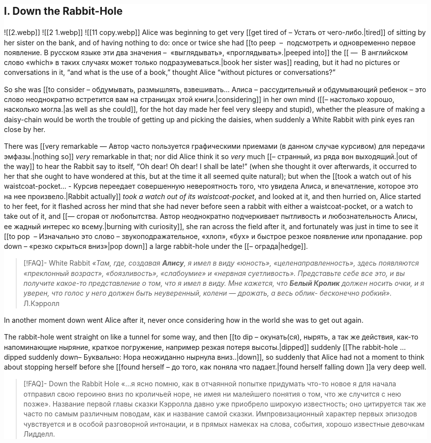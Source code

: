 
## I. Down the Rabbit-Hole

![[2.webp]]
![[2 1.webp]]
![[11 copy.webp]]
Alice was beginning to get very [[get tired of – Устать от чего-либо.|tired]] of sitting by her sister on the bank, and of having nothing to do: once or twice she had [[to peep  –  подсмотреть и одновременно первое появление. В русском языке эти два значения –  «выглядывать», «проглядывать».|peeped into]] the [[ —  В английском слово «which» в таких случаях может только подразумеваться.|book her sister was]] reading, but it had no pictures or conversations in it, “and what is the use of a book,” thought Alice “without pictures or conversations?”

So she was [[to consider – обдумывать, размышлять, взвешивать… Алиса – рассудительный и обдумывающий ребенок – это слово неоднократно встретится вам на страницах этой книги.|considering]] in her own mind ([[– настолько хорошо, насколько могла.|as well as she could]], for the hot day made her feel very sleepy and stupid), whether the pleasure of making a daisy-chain would be worth the trouble of getting up and picking the daisies, when suddenly a White Rabbit with pink eyes ran close by her.

There was [[very remarkable — Автор часто пользуется графическими приемами (в данном случае курсивом) для передачи эмфазы.|nothing so]] _very_ remarkable in that; nor did Alice think it so _very_ much [[– странный, из ряда вон выходящий.|out of the way]] to hear the Rabbit say to itself, “Oh dear! Oh dear! I shall be late!” (when she thought it over afterwards, it occurred to her that she ought to have wondered at this, but at the time it all seemed quite natural); but when the [[took a watch out of his waistcoat-pocket… - Курсив переедает совершенную невероятность того, что увидела Алиса, и впечатление, которое это на нее произвело.|Rabbit actually]] _took a watch out of its waistcoat-pocket_, and looked at it, and then hurried on, Alice started to her feet, for it flashed across her mind that she had never before seen a rabbit with either a waistcoat-pocket, or a watch to take out of it, and [[— сгорая от любопытства. Автор неоднократно подчеркивает пытливость и любознательность Алисы, ее жадный интерес ко всему.|burning with curiosity]], she ran across the field after it, and fortunately was just in time to see it [[to pop  – Изначально это слово – звукоподражательное, «хлоп», «бух» и быстрое резкое появление или пропадание. pop down – «резко скрыться вниз»|pop down]] a large rabbit-hole under the [[– ограда|hedge]].

>[!FAQ]- White Rabbit
>_«Там, где, создавая_ **_Алису_**_, я имел в виду «юность», «целенаправленность», здесь появляются «преклонный возраст», «боязливость», «слабоумие» и «нервная суетливость». Представьте себе все это, и вы получите какое-то представление о том, что я имел в виду. Мне кажется, что_ **_Белый Кролик_** _должен носить очки, и я уверен, что голос у него должен быть неуверенный, колени — дрожать, а весь облик- бесконечно робкий»._  
Л.Кэрролл

In another moment down went Alice after it, never once considering how in the world she was to get out again.

The rabbit-hole went straight on like a tunnel for some way, and then [[to dip – окунать(ся), нырять, а так же действия, как-то напоминающие ныряние, краткое погружение, например резкая потеря высоты.|dipped]] suddenly [[The rabbit-hole … dipped suddenly down– Буквально: Нора неожиданно нырнула вниз..|down]], so suddenly that Alice had not a moment to think about stopping herself before she [[found herself – до того, как поняла что падает.|found herself falling down ]]a very deep well.

> [!FAQ]- Down the Rabbit Hole
>«…я ясно помню, как в отчаянной попытке придумать что-то новое я для начала отправил свою героиню вниз по кроличьей норе, не имея ни малейшего понятия о том, что же случится с нею позже». 
>Название первой главы сказки Кэрролла давно уже приобрело широкую известность; оно цитируется так же часто по самым различным поводам, как и название самой сказки.
>Импровизационный характер первых эпизодов чувствуется и в особой разговорной интонации, и в прямых намеках на слова, события, хорошо известные девочкам Лидделл.  
